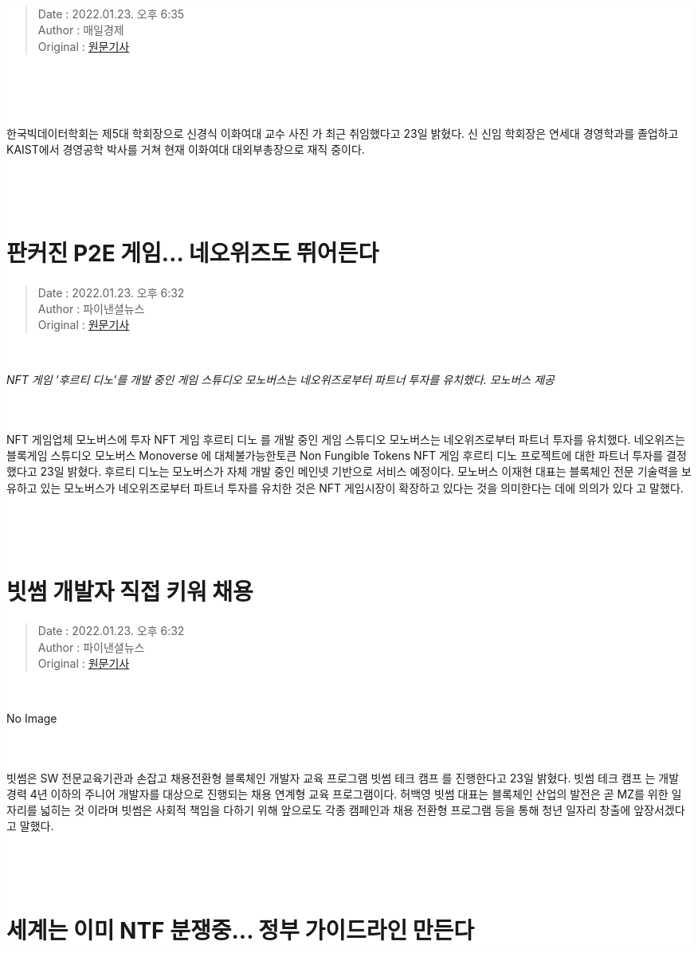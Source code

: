 > Date : 2022.01.23. 오후 6:35  
> Author : 매일경제  
> Original : [원문기사](https://news.naver.com/main/read.naver?mode=LSD&mid=sec&sid1=105&oid=009&aid=0004912661)  
<br/>  
  
<img alt="" src="https://imgnews.pstatic.net/image/009/2022/01/23/0004912661_001_20220123205901750.jpg?type=w647"/>  
<br/><br/>  
  
한국빅데이터학회는 제5대 학회장으로 신경식 이화여대 교수 사진 가 최근 취임했다고 23일 밝혔다. 신 신임 학회장은 연세대 경영학과를 졸업하고 KAIST에서 경영공학 박사를 거쳐 현재 이화여대 대외부총장으로 재직 중이다.  
<br/><br/><br/>  

  
# 판커진 P2E 게임… 네오위즈도 뛰어든다  
  
> Date : 2022.01.23. 오후 6:32  
> Author : 파이낸셜뉴스  
> Original : [원문기사](https://news.naver.com/main/read.naver?mode=LSD&mid=sec&sid1=105&oid=014&aid=0004776837)  
<br/>  
  
<img alt="" src="https://imgnews.pstatic.net/image/014/2022/01/23/0004776837_001_20220123183204122.jpg?type=w647"><em class="img_desc">NFT 게임 '후르티 디노'를 개발 중인 게임 스튜디오 모노버스는 네오위즈로부터 파트너 투자를 유치했다. 모노버스 제공</em></img>  
<br/><br/>  
  
NFT 게임업체 모노버스에 투자 NFT 게임 후르티 디노 를 개발 중인 게임 스튜디오 모노버스는 네오위즈로부터 파트너 투자를 유치했다.
네오위즈는 블록게임 스튜디오 모노버스 Monoverse 에 대체불가능한토큰 Non Fungible Tokens NFT 게임 후르티 디노 프로젝트에 대한 파트너 투자를 결정했다고 23일 밝혔다.
후르티 디노는 모노버스가 자체 개발 중인 메인넷 기반으로 서비스 예정이다.
모노버스 이재현 대표는 블록체인 전문 기술력을 보유하고 있는 모노버스가 네오위즈로부터 파트너 투자를 유치한 것은 NFT 게임시장이 확장하고 있다는 것을 의미한다는 데에 의의가 있다 고 말했다.  
<br/><br/><br/>  

  
# 빗썸 개발자 직접 키워 채용  
  
> Date : 2022.01.23. 오후 6:32  
> Author : 파이낸셜뉴스  
> Original : [원문기사](https://news.naver.com/main/read.naver?mode=LSD&mid=sec&sid1=105&oid=014&aid=0004776836)  
<br/>  
  
No Image  
<br/><br/>  
  
빗썸은 SW 전문교육기관과 손잡고 채용전환형 블록체인 개발자 교육 프로그램 빗썸 테크 캠프 를 진행한다고 23일 밝혔다.
빗썸 테크 캠프 는 개발 경력 4년 이하의 주니어 개발자를 대상으로 진행되는 채용 연계형 교육 프로그램이다.
허백영 빗썸 대표는 블록체인 산업의 발전은 곧 MZ를 위한 일자리를 넓히는 것 이라며 빗썸은 사회적 책임을 다하기 위해 앞으로도 각종 캠페인과 채용 전환형 프로그램 등을 통해 청년 일자리 창출에 앞장서겠다 고 말했다.  
<br/><br/><br/>  

  
# 세계는 이미 NTF 분쟁중... 정부 가이드라인 만든다  
  